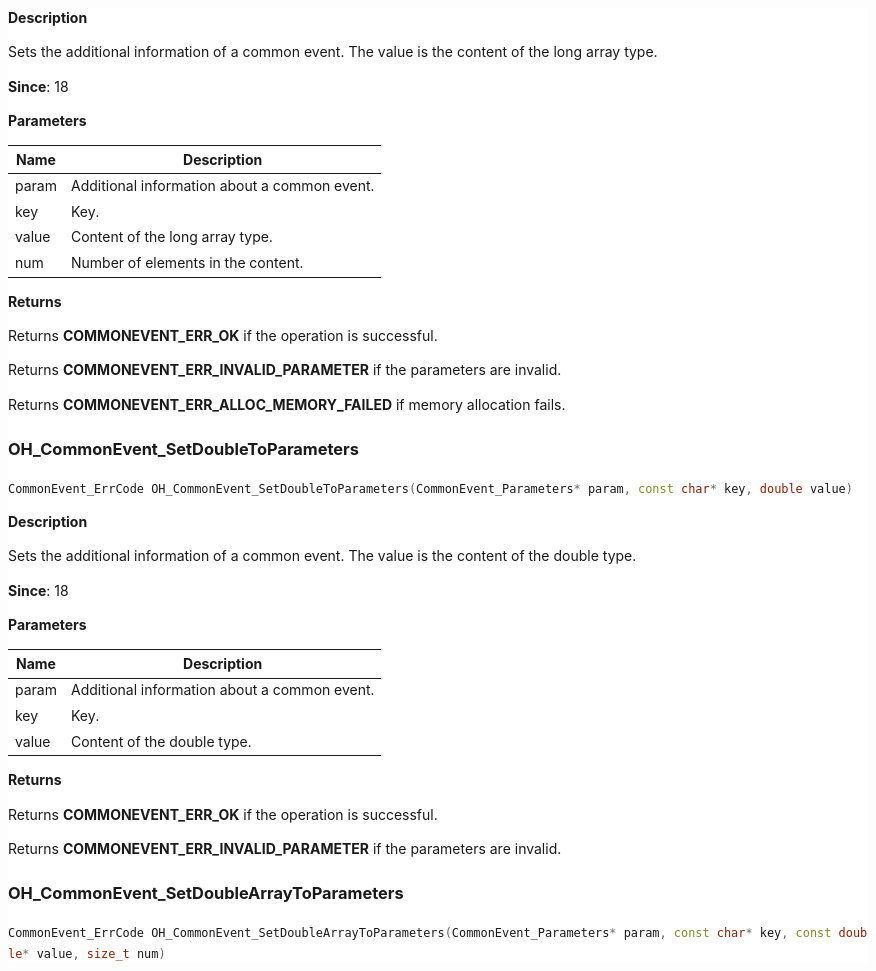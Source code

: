 **Description**

Sets the additional information of a common event. The value is the content of the long array type.

**Since**: 18

**Parameters**

| Name| Description|
| -------- | -------- |
| param | Additional information about a common event.|
| key | Key.|
| value | Content of the long array type.|
| num | Number of elements in the content.|

**Returns**

Returns **COMMONEVENT_ERR_OK** if the operation is successful.

Returns **COMMONEVENT_ERR_INVALID_PARAMETER** if the parameters are invalid.

Returns **COMMONEVENT_ERR_ALLOC_MEMORY_FAILED** if memory allocation fails.

### OH_CommonEvent_SetDoubleToParameters

```cpp
CommonEvent_ErrCode OH_CommonEvent_SetDoubleToParameters(CommonEvent_Parameters* param, const char* key, double value)
```

**Description**

Sets the additional information of a common event. The value is the content of the double type.

**Since**: 18

**Parameters**

| Name| Description|
| -------- | -------- |
| param | Additional information about a common event.|
| key | Key.|
| value | Content of the double type.|

**Returns**

Returns **COMMONEVENT_ERR_OK** if the operation is successful.

Returns **COMMONEVENT_ERR_INVALID_PARAMETER** if the parameters are invalid.

### OH_CommonEvent_SetDoubleArrayToParameters

```cpp
CommonEvent_ErrCode OH_CommonEvent_SetDoubleArrayToParameters(CommonEvent_Parameters* param, const char* key, const double* value, size_t num)
```
